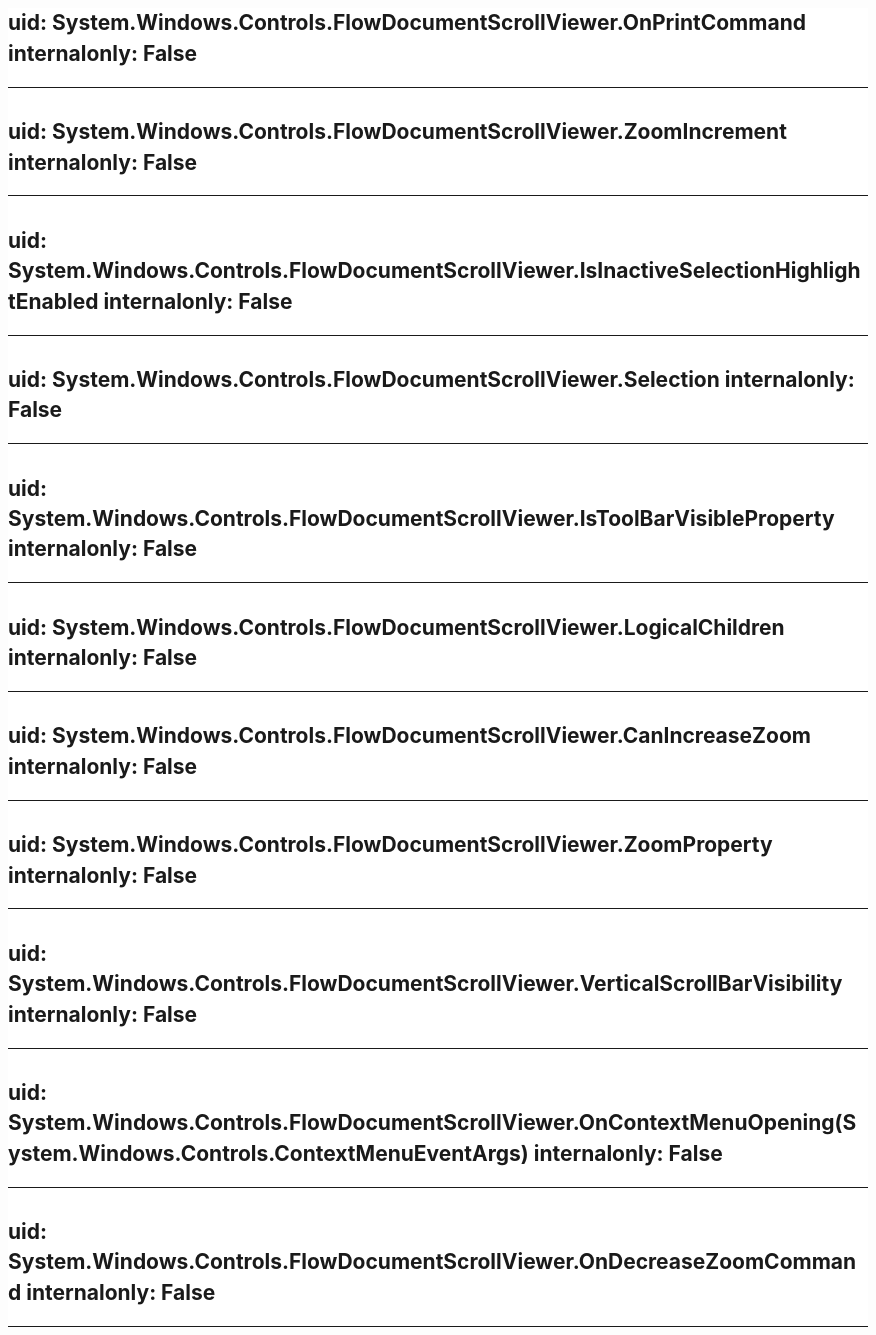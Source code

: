 uid: System.Windows.Controls.FlowDocumentScrollViewer.OnPrintCommand
internalonly: False
---

---
uid: System.Windows.Controls.FlowDocumentScrollViewer.ZoomIncrement
internalonly: False
---

---
uid: System.Windows.Controls.FlowDocumentScrollViewer.IsInactiveSelectionHighlightEnabled
internalonly: False
---

---
uid: System.Windows.Controls.FlowDocumentScrollViewer.Selection
internalonly: False
---

---
uid: System.Windows.Controls.FlowDocumentScrollViewer.IsToolBarVisibleProperty
internalonly: False
---

---
uid: System.Windows.Controls.FlowDocumentScrollViewer.LogicalChildren
internalonly: False
---

---
uid: System.Windows.Controls.FlowDocumentScrollViewer.CanIncreaseZoom
internalonly: False
---

---
uid: System.Windows.Controls.FlowDocumentScrollViewer.ZoomProperty
internalonly: False
---

---
uid: System.Windows.Controls.FlowDocumentScrollViewer.VerticalScrollBarVisibility
internalonly: False
---

---
uid: System.Windows.Controls.FlowDocumentScrollViewer.OnContextMenuOpening(System.Windows.Controls.ContextMenuEventArgs)
internalonly: False
---

---
uid: System.Windows.Controls.FlowDocumentScrollViewer.OnDecreaseZoomCommand
internalonly: False
---

---